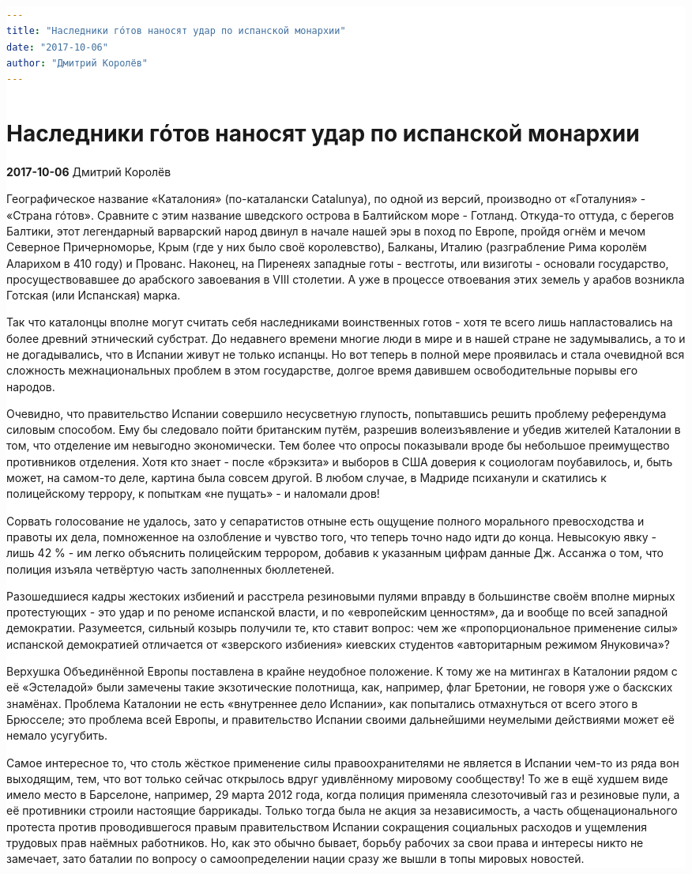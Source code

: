 ```yaml
---
title: "Наследники гóтов наносят удар по испанской монархии"
date: "2017-10-06"
author: "Дмитрий Королёв"
---
```


# Наследники гóтов наносят удар по испанской монархии

**2017-10-06** Дмитрий Королёв

Географическое название «Каталония» (по-каталански Catalunya), по одной из версий, производно от «Готалуния» - «Страна гóтов». Сравните с этим название шведского острова в Балтийском море - Готланд. Откуда-то оттуда, с берегов Балтики, этот легендарный варварский народ двинул в начале нашей эры в поход по Европе, пройдя огнём и мечом Северное Причерноморье, Крым (где у них было своё королевство), Балканы, Италию (разграбление Рима королём Аларихом в 410 году) и Прованс. Наконец, на Пиренеях западные готы - вестготы, или визиготы - основали государство, просуществовавшее до арабского завоевания в VIII столетии. А уже в процессе отвоевания этих земель у арабов возникла Готская (или Испанская) марка.

Так что каталонцы вполне могут считать себя наследниками воинственных готов - хотя те всего лишь напластовались на более древний этнический субстрат. До недавнего времени многие люди в мире и в нашей стране не задумывались, а то и не догадывались, что в Испании живут не только испанцы. Но вот теперь в полной мере проявилась и стала очевидной вся сложность межнациональных проблем в этом государстве, долгое время давившем освободительные порывы его народов.

Очевидно, что правительство Испании совершило несусветную глупость, попытавшись решить проблему референдума силовым способом. Ему бы следовало пойти британским путём, разрешив волеизъявление и убедив жителей Каталонии в том, что отделение им невыгодно экономически. Тем более что опросы показывали вроде бы небольшое преимущество противников отделения. Хотя кто знает - после «брэкзита» и выборов в США доверия к социологам поубавилось, и, быть может, на самом-то деле, картина была совсем другой. В любом случае, в Мадриде психанули и скатились к полицейскому террору, к попыткам «не пущать» - и наломали дров!

Сорвать голосование не удалось, зато у сепаратистов отныне есть ощущение полного морального превосходства и правоты их дела, помноженное на озлобление и чувство того, что теперь точно надо идти до конца. Невысокую явку - лишь 42 % - им легко объяснить полицейским террором, добавив к указанным цифрам данные Дж. Ассанжа о том, что полиция изъяла четвёртую часть заполненных бюллетеней.

Разошедшиеся кадры жестоких избиений и расстрела резиновыми пулями вправду в большинстве своём вполне мирных протестующих - это удар и по реноме испанской власти, и по «европейским ценностям», да и вообще по всей западной демократии. Разумеется, сильный козырь получили те, кто ставит вопрос: чем же «пропорциональное применение силы» испанской демократией отличается от «зверского избиения» киевских студентов «авторитарным режимом Януковича»?

Верхушка Объединённой Европы поставлена в крайне неудобное положение. К тому же на митингах в Каталонии рядом с её «Эстеладой» были замечены такие экзотические полотнища, как, например, флаг Бретонии, не говоря уже о баскских знамёнах. Проблема Каталонии не есть «внутреннее дело Испании», как попытались отмахнуться от всего этого в Брюсселе; это проблема всей Европы, и правительство Испании своими дальнейшими неумелыми действиями может её немало усугубить.

Самое интересное то, что столь жёсткое применение силы правоохранителями не является в Испании чем-то из ряда вон выходящим, тем, что вот только сейчас открылось вдруг удивлённому мировому сообществу! То же в ещё худшем виде имело место в Барселоне, например, 29 марта 2012 года, когда полиция применяла слезоточивый газ и резиновые пули, а её противники строили настоящие баррикады. Только тогда была не акция за независимость, а часть общенационального протеста против проводившегося правым правительством Испании сокращения социальных расходов и ущемления трудовых прав наёмных работников. Но, как это обычно бывает, борьбу рабочих за свои права и интересы никто не замечает, зато баталии по вопросу о самоопределении нации сразу же вышли в топы мировых новостей.
